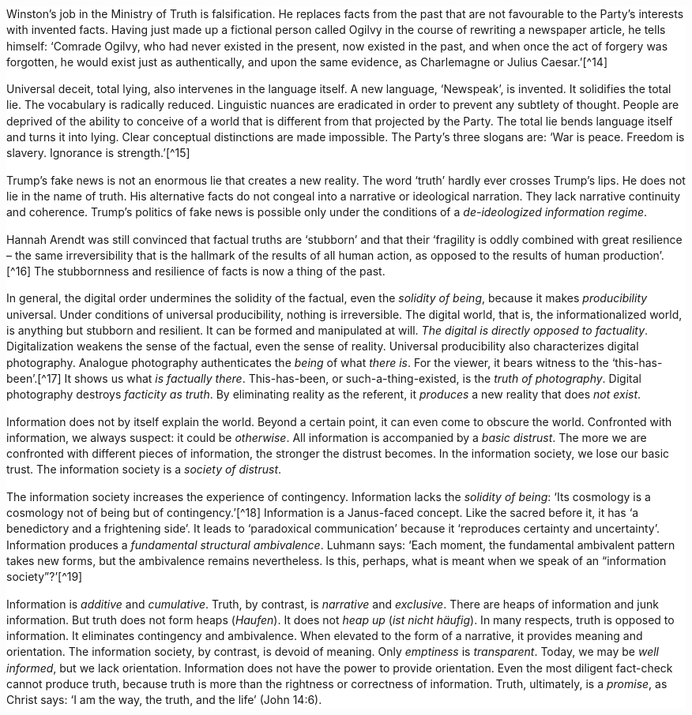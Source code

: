 Winston’s job in the Ministry of Truth is falsification. He replaces facts from the past that are not favourable to the Party’s interests with invented facts. Having just made up a fictional person called Ogilvy in the course of rewriting a newspaper article, he tells himself: ‘Comrade Ogilvy, who had never existed in the present, now existed in the past, and when once the act of forgery was forgotten, he would exist just as authentically, and upon the same evidence, as Charlemagne or Julius Caesar.’[^14]

Universal deceit, total lying, also intervenes in the language itself. A new language, ‘Newspeak’, is invented. It solidifies the total lie. The vocabulary is radically reduced. Linguistic nuances are eradicated in order to prevent any subtlety of thought. People are deprived of the ability to conceive of a world that is different from that projected by the Party. The total lie bends language itself and turns it into lying. Clear conceptual distinctions are made impossible. The Party’s three slogans are: ‘War is peace. Freedom is slavery. Ignorance is strength.’[^15]

Trump’s fake news is not an enormous lie that creates a new reality. The word ‘truth’ hardly ever crosses Trump’s lips. He does not lie in the name of truth. His alternative facts do not congeal into a narrative or ideological narration. They lack narrative continuity and coherence. Trump’s politics of fake news is possible only under the conditions of a _de-ideologized information regime_.

Hannah Arendt was still convinced that factual truths are ‘stubborn’ and that their ‘fragility is oddly combined with great resilience – the same irreversibility that is the hallmark of the results of all human action, as opposed to the results of human production’.[^16] The stubbornness and resilience of facts is now a thing of the past.

In general, the digital order undermines the solidity of the factual, even the _solidity of being_, because it makes _producibility_ universal. Under conditions of universal producibility, nothing is irreversible. The digital world, that is, the informationalized world, is anything but stubborn and resilient. It can be formed and manipulated at will. _The digital is directly opposed to factuality_. Digitalization weakens the sense of the factual, even the sense of reality. Universal producibility also characterizes digital photography. Analogue photography authenticates the _being_ of what _there is_. For the viewer, it bears witness to the ‘this-has-been’.[^17] It shows us what _is factually there_. This-has-been, or such-a-thing-existed, is the _truth of photography_. Digital photography destroys _facticity as truth_. By eliminating reality as the referent, it _produces_ a new reality that does _not exist_.

Information does not by itself explain the world. Beyond a certain point, it can even come to obscure the world. Confronted with information, we always suspect: it could be _otherwise_. All information is accompanied by a _basic distrust_. The more we are confronted with different pieces of information, the stronger the distrust becomes. In the information society, we lose our basic trust. The information society is a _society of distrust_.

The information society increases the experience of contingency. Information lacks the _solidity of being_: ‘Its cosmology is a cosmology not of being but of contingency.’[^18] Information is a Janus-faced concept. Like the sacred before it, it has ‘a benedictory and a frightening side’. It leads to ‘paradoxical communication’ because it ‘reproduces certainty and uncertainty’. Information produces a _fundamental structural ambivalence_. Luhmann says: ‘Each moment, the fundamental ambivalent pattern takes new forms, but the ambivalence remains nevertheless. Is this, perhaps, what is meant when we speak of an “information society”?’[^19]

Information is _additive_ and _cumulative_. Truth, by contrast, is _narrative_ and _exclusive_. There are heaps of information and junk information. But truth does not form heaps (_Haufen_). It does not _heap up_ (_ist nicht häufig_). In many respects, truth is opposed to information. It eliminates contingency and ambivalence. When elevated to the form of a narrative, it provides meaning and orientation. The information society, by contrast, is devoid of meaning. Only _emptiness_ is _transparent_. Today, we may be _well informed_, but we lack orientation. Information does not have the power to provide orientation. Even the most diligent fact-check cannot produce truth, because truth is more than the rightness or correctness of information. Truth, ultimately, is a _promise_, as Christ says: ‘I am the way, the truth, and the life’ (John 14:6).
